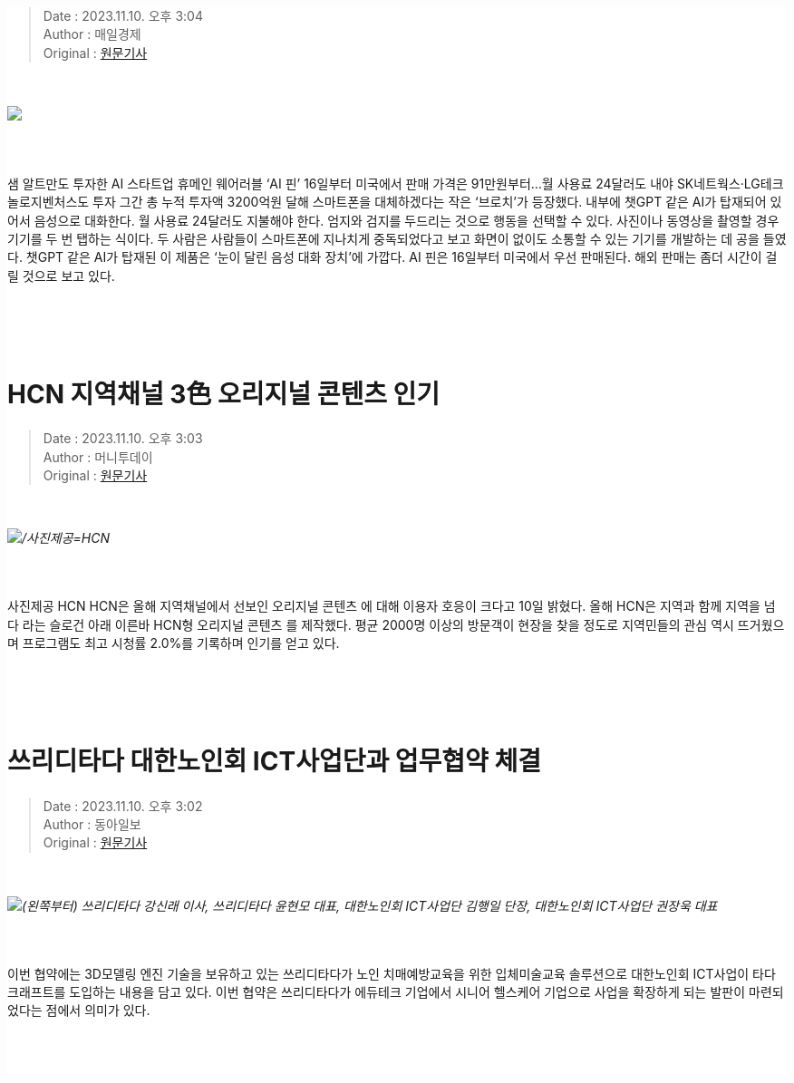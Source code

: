 > Date : 2023.11.10. 오후 3:04  
> Author : 매일경제  
> Original : [원문기사](https://n.news.naver.com/mnews/article/009/0005213025?sid=105)  
<br/>  
  
<img src="https://imgnews.pstatic.net/image/009/2023/11/10/0005213025_001_20231110150400994.png?type=w647" id="img1"></img>  
<br/><br/>  
  
샘 알트만도 투자한 AI 스타트업 휴메인 웨어러블 ‘AI 핀’ 16일부터 미국에서 판매 가격은 91만원부터…월 사용료 24달러도 내야 SK네트웍스·LG테크놀로지벤처스도 투자 그간 총 누적 투자액 3200억원 달해 스마트폰을 대체하겠다는 작은 ‘브로치’가 등장했다.
내부에 챗GPT 같은 AI가 탑재되어 있어서 음성으로 대화한다.
월 사용료 24달러도 지불해야 한다.
엄지와 검지를 두드리는 것으로 행동을 선택할 수 있다.
사진이나 동영상을 촬영할 경우 기기를 두 번 탭하는 식이다.
두 사람은 사람들이 스마트폰에 지나치게 중독되었다고 보고 화면이 없이도 소통할 수 있는 기기를 개발하는 데 공을 들였다.
챗GPT 같은 AI가 탑재된 이 제품은 ‘눈이 달린 음성 대화 장치’에 가깝다.
AI 핀은 16일부터 미국에서 우선 판매된다.
해외 판매는 좀더 시간이 걸릴 것으로 보고 있다.  
<br/><br/><br/>  

  
# HCN 지역채널 3色 오리지널 콘텐츠 인기  
  
> Date : 2023.11.10. 오후 3:03  
> Author : 머니투데이  
> Original : [원문기사](https://n.news.naver.com/mnews/article/008/0004960211?sid=105)  
<br/>  
  
<img src="https://imgnews.pstatic.net/image/008/2023/11/10/0004960211_001_20231110150303500.jpg?type=w647" id="img1"></img><em class="img_desc">/사진제공=HCN</em>  
<br/><br/>  
  
사진제공 HCN HCN은 올해 지역채널에서 선보인 오리지널 콘텐츠 에 대해 이용자 호응이 크다고 10일 밝혔다.
올해 HCN은 지역과 함께 지역을 넘다 라는 슬로건 아래 이른바 HCN형 오리지널 콘텐츠 를 제작했다.
평균 2000명 이상의 방문객이 현장을 찾을 정도로 지역민들의 관심 역시 뜨거웠으며 프로그램도 최고 시청률 2.0%를 기록하며 인기를 얻고 있다.  
<br/><br/><br/>  

  
# 쓰리디타다 대한노인회 ICT사업단과 업무협약 체결  
  
> Date : 2023.11.10. 오후 3:02  
> Author : 동아일보  
> Original : [원문기사](https://n.news.naver.com/mnews/article/020/0003530462?sid=105)  
<br/>  
  
<img src="https://imgnews.pstatic.net/image/020/2023/11/10/0003530462_001_20231110150201080.jpg?type=w647" id="img1"></img><em class="img_desc">(왼쪽부터) 쓰리디타다 강신래 이사, 쓰리디타다 윤현모 대표, 대한노인회 ICT사업단 김행일 단장, 대한노인회 ICT사업단 권장욱 대표</em>  
<br/><br/>  
  
이번 협약에는 3D모델링 엔진 기술을 보유하고 있는 쓰리디타다가 노인 치매예방교육을 위한 입체미술교육 솔루션으로 대한노인회 ICT사업이 타다크래프트를 도입하는 내용을 담고 있다.
이번 협약은 쓰리디타다가 에듀테크 기업에서 시니어 헬스케어 기업으로 사업을 확장하게 되는 발판이 마련되었다는 점에서 의미가 있다.  
<br/><br/><br/>  

  